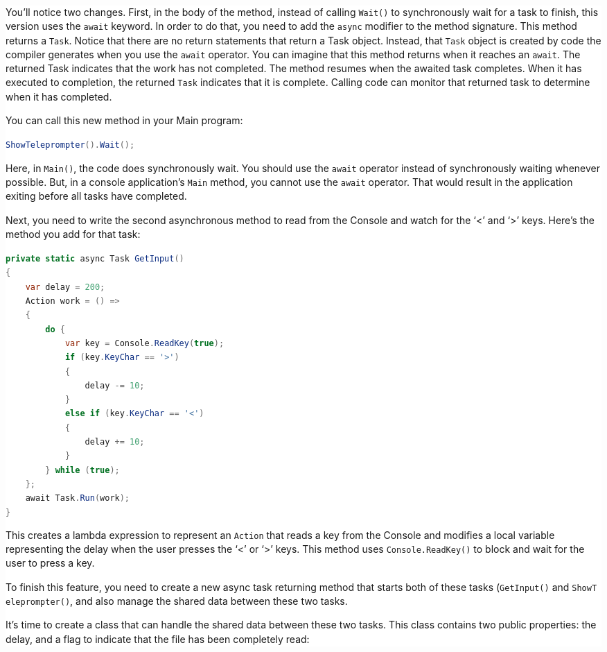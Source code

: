 You’ll notice two changes. First, in the body of the method, instead of calling `Wait()` to synchronously wait for a task to finish, this version uses the `await` keyword. In order to do that, you need to add the `async` modifier to the method signature. This method returns a `Task`. Notice that there are no return statements that return a Task object. Instead, that `Task` object is created by code the compiler generates when you use the `await` operator. You can imagine that this method returns when it reaches an `await`. The returned Task indicates that the work has not completed.
The method resumes when the awaited task completes. When it has executed to completion, the returned `Task` indicates that it is complete.
Calling code can monitor that returned task to determine when it has completed.

You can call this new method in your Main program:

```cs
ShowTeleprompter().Wait();
```

Here, in `Main()`, the code does synchronously wait. You should use the `await` operator instead of synchronously waiting whenever possible. But, in a console application’s `Main` method, you cannot use the `await` operator. That would result in the application exiting before all tasks have completed.

Next, you need to write the second asynchronous method to read from the Console and watch for the ‘<’ and ‘>’ keys. Here’s the method you add for that task:

```cs
private static async Task GetInput()
{
    var delay = 200;
    Action work = () =>
    {
        do {
            var key = Console.ReadKey(true);
            if (key.KeyChar == '>')
            {
                delay -= 10;
            }
            else if (key.KeyChar == '<')
            {
                delay += 10;
            }
        } while (true);
    };
    await Task.Run(work);
}
```

This creates a lambda expression to represent an `Action` that reads a key from the Console and modifies a local variable representing the delay when the user presses the ‘<’ or ‘>’ keys. This method uses `Console.ReadKey()` to block and wait for the user to press a key.

To finish this feature, you need to create a new async task returning method that starts both of these tasks (`GetInput()` and `ShowTeleprompter()`, and also manage the shared data between these two tasks.
 
It’s time to create a class that can handle the shared data between these two tasks. This class contains two public properties: the delay, and a flag to indicate that the file has been completely read:
